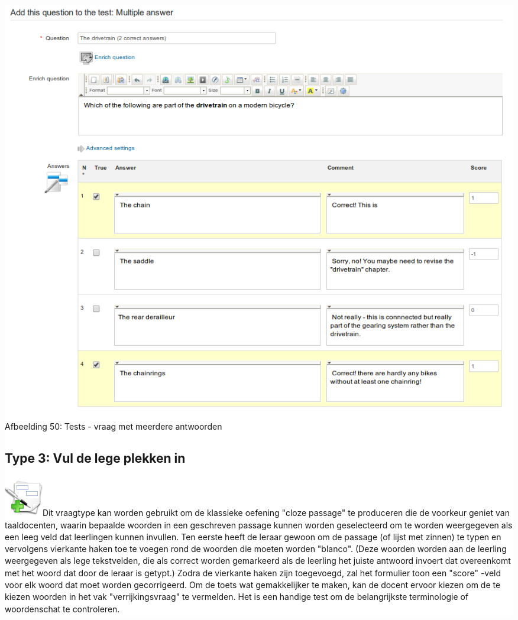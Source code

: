 ![](../../.gitbook/assets/graphics140%20%281%29.png)

Afbeelding 50: Tests - vraag met meerdere antwoorden

## Type 3: Vul de lege plekken in <a id="type-3-fill-the-blanks"></a>

![](../../.gitbook/assets/graphics351%20%281%29.gif)Dit vraagtype kan worden gebruikt om de klassieke oefening "cloze passage" te produceren die de voorkeur geniet van taaldocenten, waarin bepaalde woorden in een geschreven passage kunnen worden geselecteerd om te worden weergegeven als een leeg veld dat leerlingen kunnen invullen. Ten eerste heeft de leraar gewoon om de passage \(of lijst met zinnen\) te typen en vervolgens vierkante haken toe te voegen rond de woorden die moeten worden "blanco". \(Deze woorden worden aan de leerling weergegeven als lege tekstvelden, die als correct worden gemarkeerd als de leerling het juiste antwoord invoert dat overeenkomt met het woord dat door de leraar is getypt.\) Zodra de vierkante haken zijn toegevoegd, zal het formulier toon een "score" -veld voor elk woord dat moet worden gecorrigeerd. Om de toets wat gemakkelijker te maken, kan de docent ervoor kiezen om de te kiezen woorden in het vak "verrijkingsvraag" te vermelden. Het is een handige test om de belangrijkste terminologie of woordenschat te controleren.
